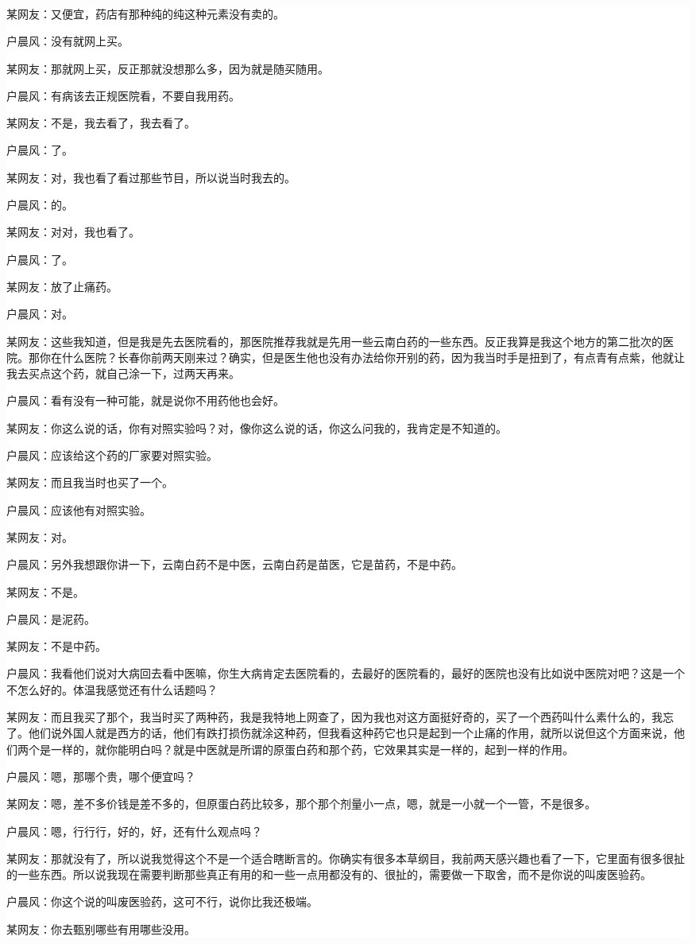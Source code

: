 某网友：又便宜，药店有那种纯的纯这种元素没有卖的。

户晨风：没有就网上买。

某网友：那就网上买，反正那就没想那么多，因为就是随买随用。

户晨风：有病该去正规医院看，不要自我用药。

某网友：不是，我去看了，我去看了。

户晨风：了。

某网友：对，我也看了看过那些节目，所以说当时我去的。

户晨风：的。

某网友：对对，我也看了。

户晨风：了。

某网友：放了止痛药。

户晨风：对。

某网友：这些我知道，但是我是先去医院看的，那医院推荐我就是先用一些云南白药的一些东西。反正我算是我这个地方的第二批次的医院。那你在什么医院？长春你前两天刚来过？确实，但是医生他也没有办法给你开别的药，因为我当时手是扭到了，有点青有点紫，他就让我去买点这个药，就自己涂一下，过两天再来。

户晨风：看有没有一种可能，就是说你不用药他也会好。

某网友：你这么说的话，你有对照实验吗？对，像你这么说的话，你这么问我的，我肯定是不知道的。

户晨风：应该给这个药的厂家要对照实验。

某网友：而且我当时也买了一个。

户晨风：应该他有对照实验。

某网友：对。

户晨风：另外我想跟你讲一下，云南白药不是中医，云南白药是苗医，它是苗药，不是中药。

某网友：不是。

户晨风：是泥药。

某网友：不是中药。

户晨风：我看他们说对大病回去看中医嘛，你生大病肯定去医院看的，去最好的医院看的，最好的医院也没有比如说中医院对吧？这是一个不怎么好的。体温我感觉还有什么话题吗？

某网友：而且我买了那个，我当时买了两种药，我是我特地上网查了，因为我也对这方面挺好奇的，买了一个西药叫什么素什么的，我忘了。他们说外国人就是西方的话，他们有跌打损伤就涂这种药，但我看这种药它也只是起到一个止痛的作用，就所以说但这个方面来说，他们两个是一样的，就你能明白吗？就是中医就是所谓的原蛋白药和那个药，它效果其实是一样的，起到一样的作用。

户晨风：嗯，那哪个贵，哪个便宜吗？

某网友：嗯，差不多价钱是差不多的，但原蛋白药比较多，那个那个剂量小一点，嗯，就是一小就一个一管，不是很多。

户晨风：嗯，行行行，好的，好，还有什么观点吗？

某网友：那就没有了，所以说我觉得这个不是一个适合瞎断言的。你确实有很多本草纲目，我前两天感兴趣也看了一下，它里面有很多很扯的一些东西。所以说我现在需要判断那些真正有用的和一些一点用都没有的、很扯的，需要做一下取舍，而不是你说的叫废医验药。

户晨风：你这个说的叫废医验药，这可不行，说你比我还极端。

某网友：你去甄别哪些有用哪些没用。
